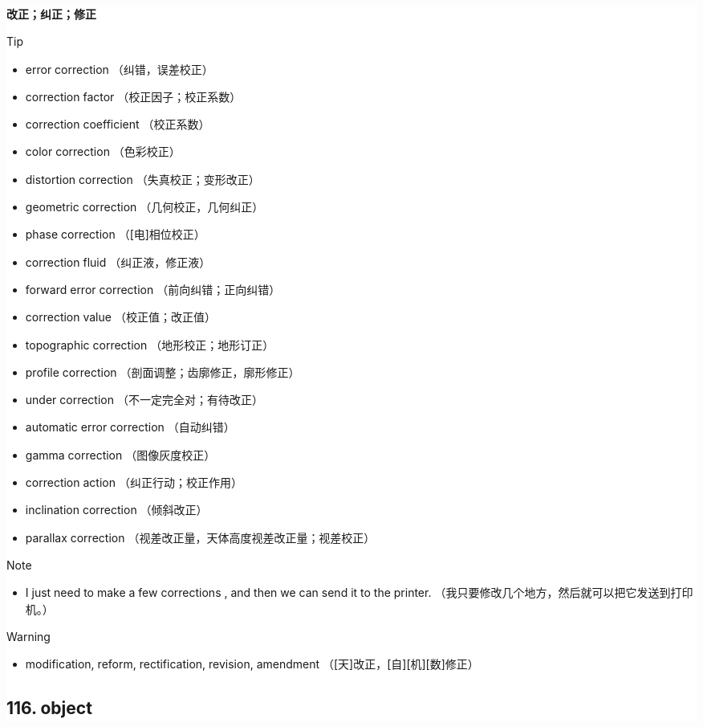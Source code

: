 **改正；纠正；修正**

> [!TIP]
>
> - error correction （纠错，误差校正）
>
> - correction factor （校正因子；校正系数）
>
> - correction coefficient （校正系数）
>
> - color correction （色彩校正）
>
> - distortion correction （失真校正；变形改正）
>
> - geometric correction （几何校正，几何纠正）
>
> - phase correction （[电]相位校正）
>
> - correction fluid （纠正液，修正液）
>
> - forward error correction （前向纠错；正向纠错）
>
> - correction value （校正值；改正值）
>
> - topographic correction （地形校正；地形订正）
>
> - profile correction （剖面调整；齿廓修正，廓形修正）
>
> - under correction （不一定完全对；有待改正）
>
> - automatic error correction （自动纠错）
>
> - gamma correction （图像灰度校正）
>
> - correction action （纠正行动；校正作用）
>
> - inclination correction （倾斜改正）
>
> - parallax correction （视差改正量，天体高度视差改正量；视差校正）
>

> [!NOTE]
>
> - I just need to make a few corrections , and then we can send it to the printer. （我只要修改几个地方，然后就可以把它发送到打印机。）
>

> [!WARNING]
>
> - modification, reform, rectification, revision, amendment （[天]改正，[自][机][数]修正）
>

## 116. object
